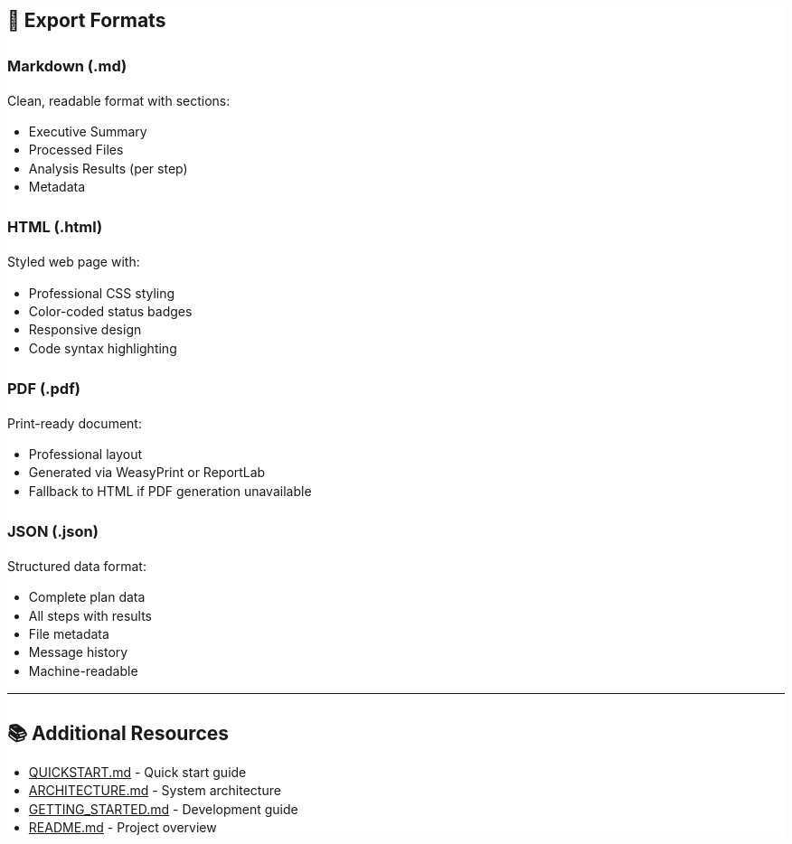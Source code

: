 
## 🎨 **Export Formats**

### Markdown (.md)
Clean, readable format with sections:
- Executive Summary
- Processed Files
- Analysis Results (per step)
- Metadata

### HTML (.html)
Styled web page with:
- Professional CSS styling
- Color-coded status badges
- Responsive design
- Code syntax highlighting

### PDF (.pdf)
Print-ready document:
- Professional layout
- Generated via WeasyPrint or ReportLab
- Fallback to HTML if PDF generation unavailable

### JSON (.json)
Structured data format:
- Complete plan data
- All steps with results
- File metadata
- Message history
- Machine-readable

---

## 📚 **Additional Resources**

- [QUICKSTART.md](../docs/QUICKSTART.md) - Quick start guide
- [ARCHITECTURE.md](../docs/ARCHITECTURE.md) - System architecture
- [GETTING_STARTED.md](../GETTING_STARTED.md) - Development guide
- [README.md](../README.md) - Project overview
